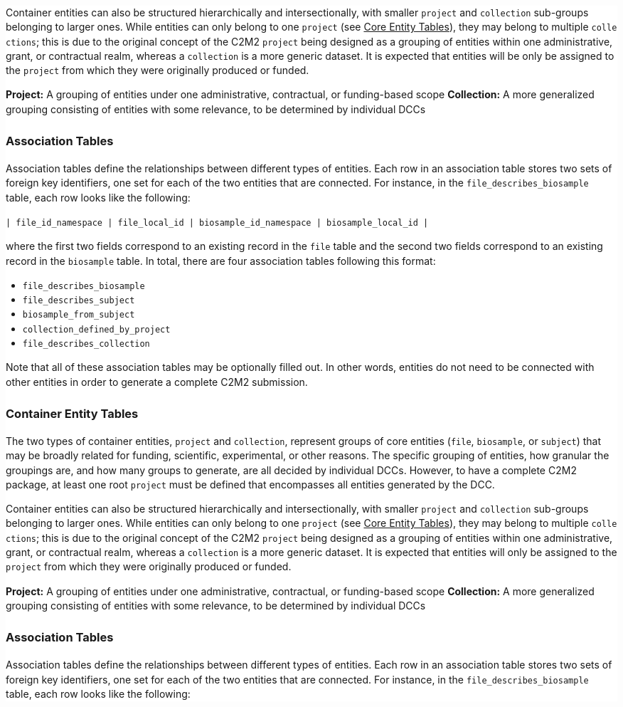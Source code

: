 Container entities can also be structured hierarchically and intersectionally, with smaller `project` and `collection` sub-groups belonging to larger ones. While entities can only belong to one `project` (see [Core Entity Tables](#core-entity-tables)), they may belong to multiple `collections`; this is due to the original concept of the C2M2 `project` being designed as a grouping of entities within one administrative, grant, or contractual realm, whereas a `collection` is a more generic dataset. It is expected that entities will be only be assigned to the `project` from which they were originally produced or funded. 

**Project:** A grouping of entities under one administrative, contractual, or funding-based scope
**Collection:** A more generalized grouping consisting of entities with some relevance, to be determined by individual DCCs

### Association Tables
Association tables define the relationships between different types of entities. Each row in an association table stores two sets of foreign key identifiers, one set for each of the two entities that are connected. For instance, in the `file_describes_biosample` table, each row looks like the following: 

`| file_id_namespace | file_local_id | biosample_id_namespace | biosample_local_id |`

where the first two fields correspond to an existing record in the `file` table and the second two fields correspond to an existing record in the `biosample` table. In total, there are four association tables following this format:

- `file_describes_biosample`
- `file_describes_subject`
- `biosample_from_subject`
- `collection_defined_by_project`
- `file_describes_collection`

Note that all of these association tables may be optionally filled out. In other words, entities do not need to be connected with other entities in order to generate a complete C2M2 submission. 

### Container Entity Tables
The two types of container entities, `project` and `collection`, represent groups of core entities (`file`, `biosample`, or `subject`) that may be broadly related for funding, scientific, experimental, or other reasons. The specific grouping of entities, how granular the groupings are, and how many groups to generate, are all decided by individual DCCs. However, to have a complete C2M2 package, at least one root `project` must be defined that encompasses all entities generated by the DCC. 

Container entities can also be structured hierarchically and intersectionally, with smaller `project` and `collection` sub-groups belonging to larger ones. While entities can only belong to one `project` (see [Core Entity Tables](#core-entity-tables)), they may belong to multiple `collections`; this is due to the original concept of the C2M2 `project` being designed as a grouping of entities within one administrative, grant, or contractual realm, whereas a `collection` is a more generic dataset. It is expected that entities will only be assigned to the `project` from which they were originally produced or funded. 

**Project:** A grouping of entities under one administrative, contractual, or funding-based scope
**Collection:** A more generalized grouping consisting of entities with some relevance, to be determined by individual DCCs

### Association Tables
Association tables define the relationships between different types of entities. Each row in an association table stores two sets of foreign key identifiers, one set for each of the two entities that are connected. For instance, in the `file_describes_biosample` table, each row looks like the following: 
